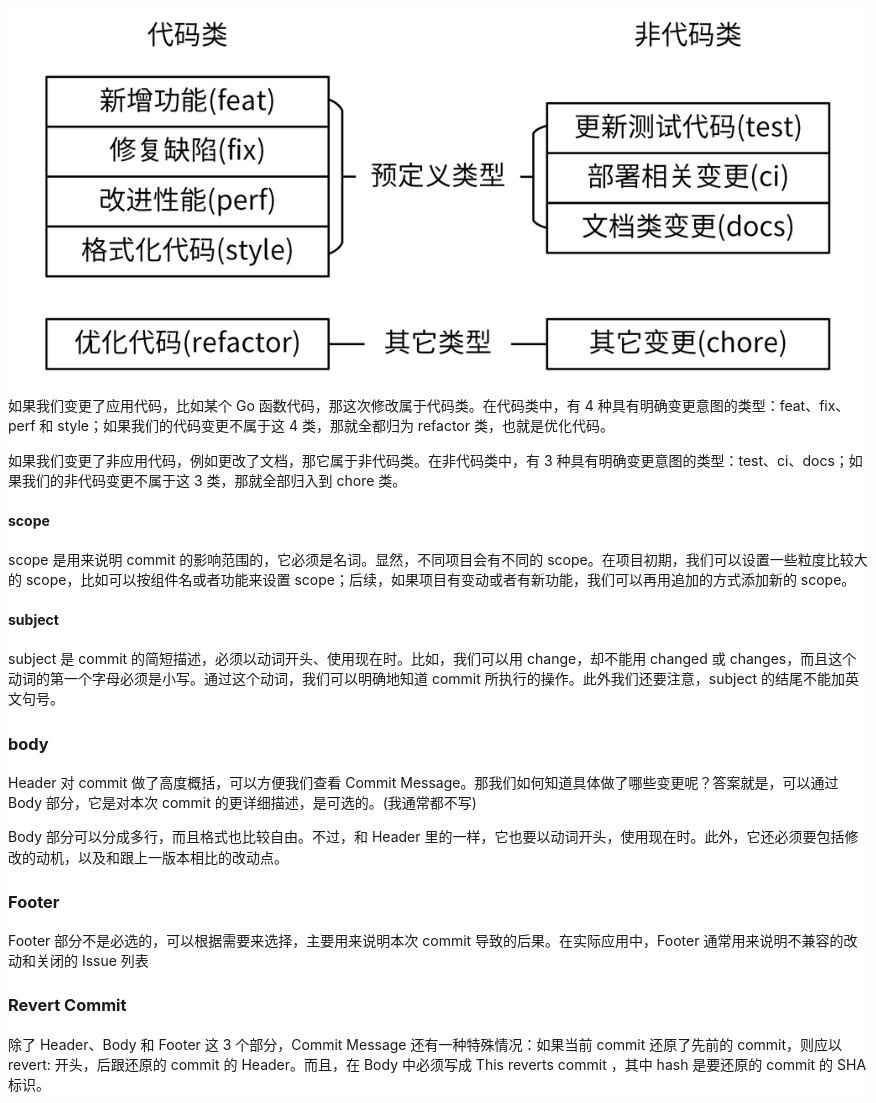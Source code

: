 ![angular-type-choose](angular-type-choose.png)

如果我们变更了应用代码，比如某个 Go 函数代码，那这次修改属于代码类。在代码类中，有 4 种具有明确变更意图的类型：feat、fix、perf 和 style；如果我们的代码变更不属于这 4 类，那就全都归为 refactor 类，也就是优化代码。

如果我们变更了非应用代码，例如更改了文档，那它属于非代码类。在非代码类中，有 3 种具有明确变更意图的类型：test、ci、docs；如果我们的非代码变更不属于这 3 类，那就全部归入到 chore 类。

#### scope

scope 是用来说明 commit 的影响范围的，它必须是名词。显然，不同项目会有不同的 scope。在项目初期，我们可以设置一些粒度比较大的 scope，比如可以按组件名或者功能来设置 scope；后续，如果项目有变动或者有新功能，我们可以再用追加的方式添加新的 scope。

#### subject

subject 是 commit 的简短描述，必须以动词开头、使用现在时。比如，我们可以用 change，却不能用 changed 或 changes，而且这个动词的第一个字母必须是小写。通过这个动词，我们可以明确地知道 commit 所执行的操作。此外我们还要注意，subject 的结尾不能加英文句号。



### body

Header 对 commit 做了高度概括，可以方便我们查看 Commit Message。那我们如何知道具体做了哪些变更呢？答案就是，可以通过 Body 部分，它是对本次 commit 的更详细描述，是可选的。(我通常都不写)

Body 部分可以分成多行，而且格式也比较自由。不过，和 Header 里的一样，它也要以动词开头，使用现在时。此外，它还必须要包括修改的动机，以及和跟上一版本相比的改动点。



### Footer

Footer 部分不是必选的，可以根据需要来选择，主要用来说明本次 commit 导致的后果。在实际应用中，Footer 通常用来说明不兼容的改动和关闭的 Issue 列表

 

### Revert Commit

除了 Header、Body 和 Footer 这 3 个部分，Commit Message 还有一种特殊情况：如果当前 commit 还原了先前的 commit，则应以 revert: 开头，后跟还原的 commit 的 Header。而且，在 Body 中必须写成 This reverts commit ，其中 hash 是要还原的 commit 的 SHA 标识。
